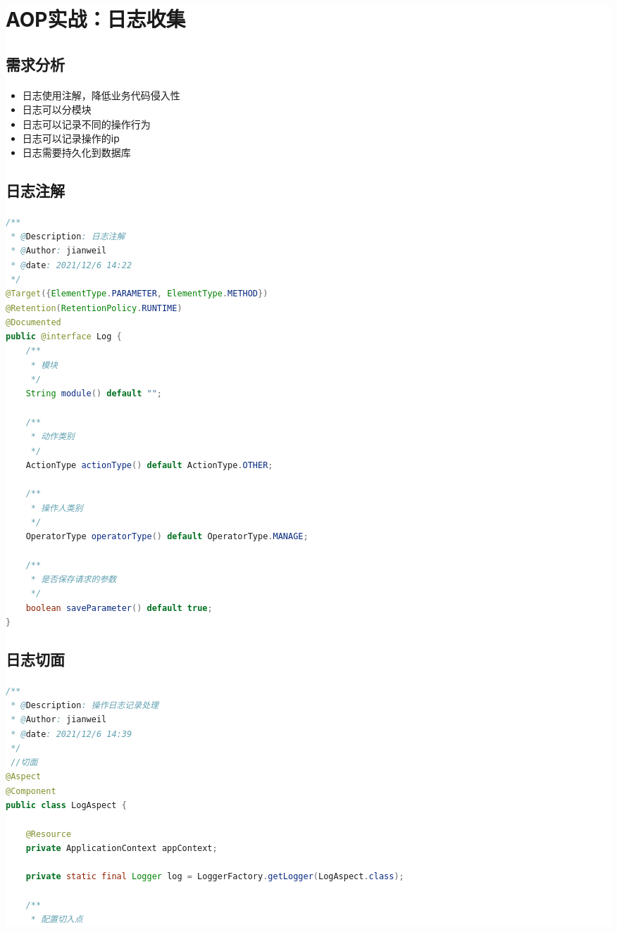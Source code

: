 # AOP实战：日志收集
## 需求分析
- 日志使用注解，降低业务代码侵入性
- 日志可以分模块
- 日志可以记录不同的操作行为
- 日志可以记录操作的ip
- 日志需要持久化到数据库

## 日志注解
```java
/**
 * @Description: 日志注解
 * @Author: jianweil
 * @date: 2021/12/6 14:22
 */
@Target({ElementType.PARAMETER, ElementType.METHOD})
@Retention(RetentionPolicy.RUNTIME)
@Documented
public @interface Log {
    /**
     * 模块
     */
    String module() default "";

    /**
     * 动作类别
     */
    ActionType actionType() default ActionType.OTHER;

    /**
     * 操作人类别
     */
    OperatorType operatorType() default OperatorType.MANAGE;

    /**
     * 是否保存请求的参数
     */
    boolean saveParameter() default true;
}
```

## 日志切面
```java
/**
 * @Description: 操作日志记录处理
 * @Author: jianweil
 * @date: 2021/12/6 14:39
 */
 //切面
@Aspect
@Component
public class LogAspect {

    @Resource
    private ApplicationContext appContext;

    private static final Logger log = LoggerFactory.getLogger(LogAspect.class);

    /**
     * 配置切入点
```